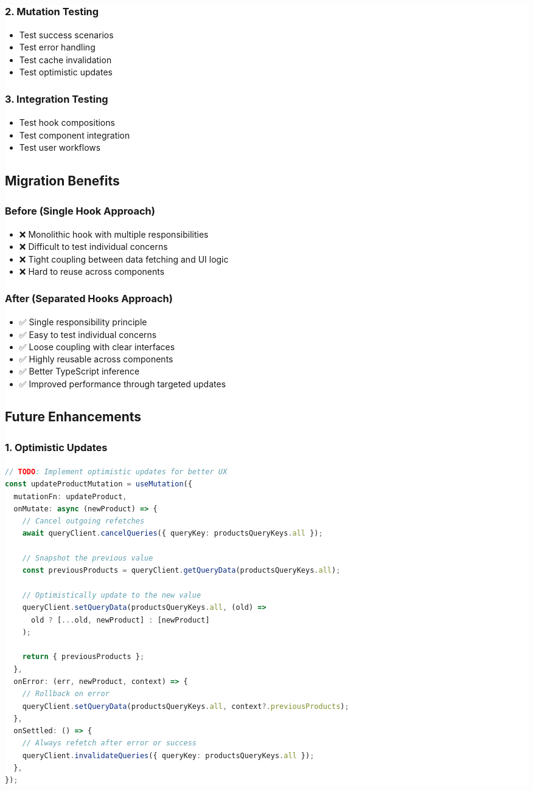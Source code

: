 ### 2. **Mutation Testing**

- Test success scenarios
- Test error handling
- Test cache invalidation
- Test optimistic updates

### 3. **Integration Testing**

- Test hook compositions
- Test component integration
- Test user workflows

## Migration Benefits

### Before (Single Hook Approach)

- ❌ Monolithic hook with multiple responsibilities
- ❌ Difficult to test individual concerns
- ❌ Tight coupling between data fetching and UI logic
- ❌ Hard to reuse across components

### After (Separated Hooks Approach)

- ✅ Single responsibility principle
- ✅ Easy to test individual concerns
- ✅ Loose coupling with clear interfaces
- ✅ Highly reusable across components
- ✅ Better TypeScript inference
- ✅ Improved performance through targeted updates

## Future Enhancements

### 1. **Optimistic Updates**

```typescript
// TODO: Implement optimistic updates for better UX
const updateProductMutation = useMutation({
  mutationFn: updateProduct,
  onMutate: async (newProduct) => {
    // Cancel outgoing refetches
    await queryClient.cancelQueries({ queryKey: productsQueryKeys.all });

    // Snapshot the previous value
    const previousProducts = queryClient.getQueryData(productsQueryKeys.all);

    // Optimistically update to the new value
    queryClient.setQueryData(productsQueryKeys.all, (old) =>
      old ? [...old, newProduct] : [newProduct]
    );

    return { previousProducts };
  },
  onError: (err, newProduct, context) => {
    // Rollback on error
    queryClient.setQueryData(productsQueryKeys.all, context?.previousProducts);
  },
  onSettled: () => {
    // Always refetch after error or success
    queryClient.invalidateQueries({ queryKey: productsQueryKeys.all });
  },
});
```
